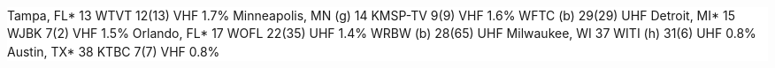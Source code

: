 <tr>
<td>Tampa, FL*</td>
<td>13</td>
<td>WTVT</td>
<td>12(13)</td>
<td>VHF</td>
<td>1.7%</td>
</tr>
<tr>
<td>Minneapolis, MN (g)</td>
<td>14</td>
<td>KMSP-TV</td>
<td>9(9)</td>
<td>VHF</td>
<td>1.6%</td>
</tr>
<tr>
<td></td>
<td></td>
<td>WFTC (b)</td>
<td>29(29)</td>
<td>UHF</td>
<td></td>
</tr>
<tr>
<td>Detroit, MI*</td>
<td>15</td>
<td>WJBK</td>
<td>7(2)</td>
<td>VHF</td>
<td>1.5%</td>
</tr>
<tr>
<td>Orlando, FL*</td>
<td>17</td>
<td>WOFL</td>
<td>22(35)</td>
<td>UHF</td>
<td>1.4%</td>
</tr>
<tr>
<td></td>
<td></td>
<td>WRBW (b)</td>
<td>28(65)</td>
<td>UHF</td>
<td></td>
</tr>
<tr>
<td>Milwaukee, WI</td>
<td>37</td>
<td>WITI (h)</td>
<td>31(6)</td>
<td>UHF</td>
<td>0.8%</td>
</tr>
<tr>
<td>Austin, TX*</td>
<td>38</td>
<td>KTBC</td>
<td>7(7)</td>
<td>VHF</td>
<td>0.8%</td>
</tr>